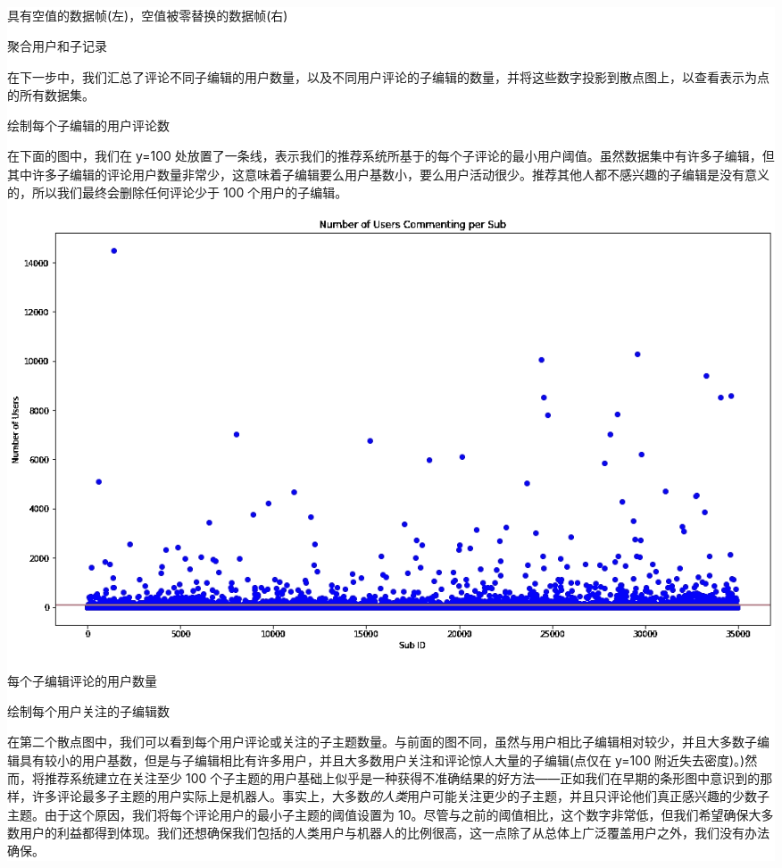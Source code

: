 具有空值的数据帧(左)，空值被零替换的数据帧(右)

聚合用户和子记录

在下一步中，我们汇总了评论不同子编辑的用户数量，以及不同用户评论的子编辑的数量，并将这些数字投影到散点图上，以查看表示为点的所有数据集。

绘制每个子编辑的用户评论数

在下面的图中，我们在 y=100 处放置了一条线，表示我们的推荐系统所基于的每个子评论的最小用户阈值。虽然数据集中有许多子编辑，但其中许多子编辑的评论用户数量非常少，这意味着子编辑要么用户基数小，要么用户活动很少。推荐其他人都不感兴趣的子编辑是没有意义的，所以我们最终会删除任何评论少于 100 个用户的子编辑。

![](img/9bfe985975aa1d18c7ab5afa0981a4ea.png)

每个子编辑评论的用户数量

绘制每个用户关注的子编辑数

在第二个散点图中，我们可以看到每个用户评论或关注的子主题数量。与前面的图不同，虽然与用户相比子编辑相对较少，并且大多数子编辑具有较小的用户基数，但是与子编辑相比有许多用户，并且大多数用户关注和评论惊人大量的子编辑(点仅在 y=100 附近失去密度)。)然而，将推荐系统建立在关注至少 100 个子主题的用户基础上似乎是一种获得不准确结果的好方法——正如我们在早期的条形图中意识到的那样，许多评论最多子主题的用户实际上是机器人。事实上，大多数*的人类*用户可能关注更少的子主题，并且只评论他们真正感兴趣的少数子主题。由于这个原因，我们将每个评论用户的最小子主题的阈值设置为 10。尽管与之前的阈值相比，这个数字非常低，但我们希望确保大多数用户的利益都得到体现。我们还想确保我们包括的人类用户与机器人的比例很高，这一点除了从总体上广泛覆盖用户之外，我们没有办法确保。
